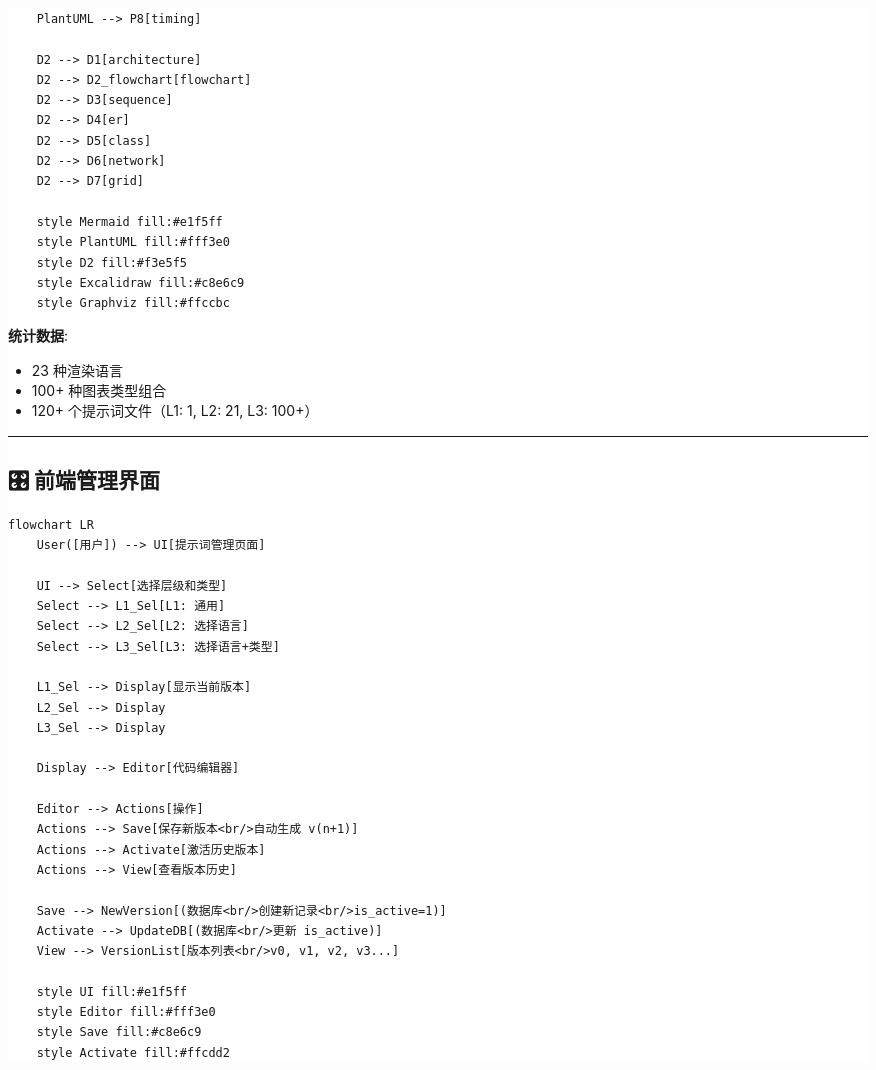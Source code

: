 ```mermaid
    PlantUML --> P8[timing]
    
    D2 --> D1[architecture]
    D2 --> D2_flowchart[flowchart]
    D2 --> D3[sequence]
    D2 --> D4[er]
    D2 --> D5[class]
    D2 --> D6[network]
    D2 --> D7[grid]
    
    style Mermaid fill:#e1f5ff
    style PlantUML fill:#fff3e0
    style D2 fill:#f3e5f5
    style Excalidraw fill:#c8e6c9
    style Graphviz fill:#ffccbc
```

**统计数据**:
- 23 种渲染语言
- 100+ 种图表类型组合
- 120+ 个提示词文件（L1: 1, L2: 21, L3: 100+）

---

## 🎛️ 前端管理界面

```mermaid
flowchart LR
    User([用户]) --> UI[提示词管理页面]
    
    UI --> Select[选择层级和类型]
    Select --> L1_Sel[L1: 通用]
    Select --> L2_Sel[L2: 选择语言]
    Select --> L3_Sel[L3: 选择语言+类型]
    
    L1_Sel --> Display[显示当前版本]
    L2_Sel --> Display
    L3_Sel --> Display
    
    Display --> Editor[代码编辑器]
    
    Editor --> Actions[操作]
    Actions --> Save[保存新版本<br/>自动生成 v(n+1)]
    Actions --> Activate[激活历史版本]
    Actions --> View[查看版本历史]
    
    Save --> NewVersion[(数据库<br/>创建新记录<br/>is_active=1)]
    Activate --> UpdateDB[(数据库<br/>更新 is_active)]
    View --> VersionList[版本列表<br/>v0, v1, v2, v3...]
    
    style UI fill:#e1f5ff
    style Editor fill:#fff3e0
    style Save fill:#c8e6c9
    style Activate fill:#ffcdd2
```
